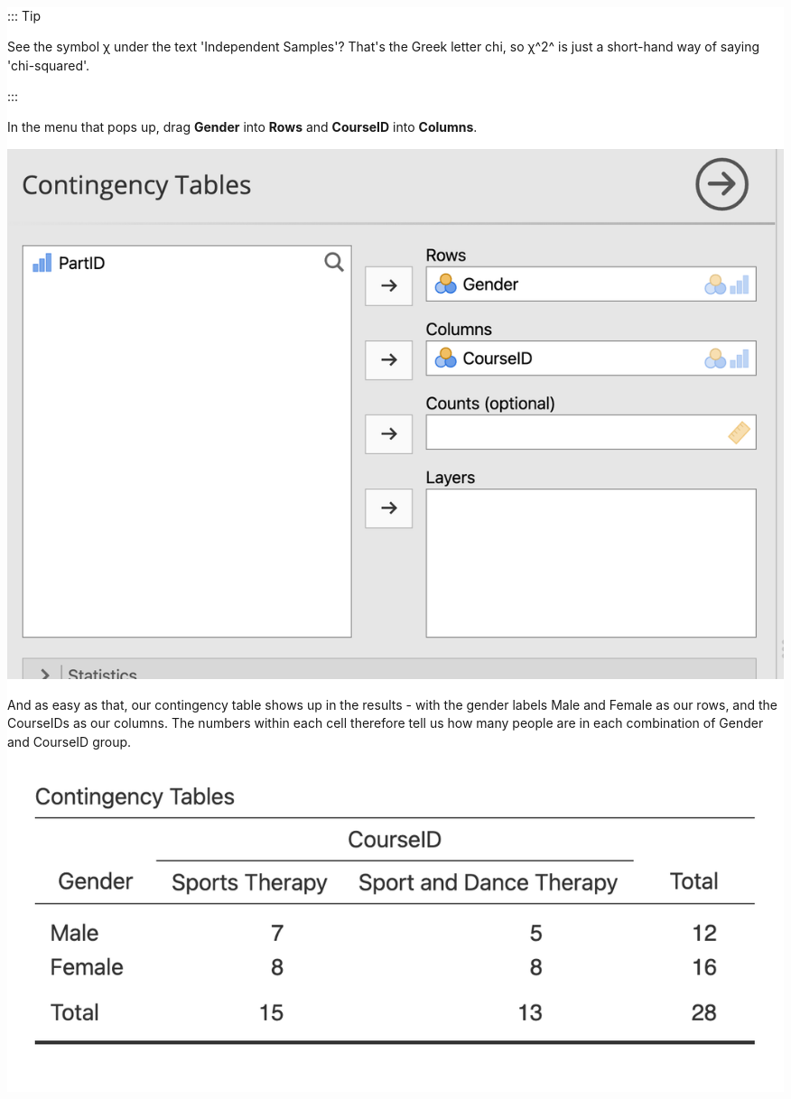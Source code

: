 ::: Tip

See the symbol χ under the text 'Independent Samples'? That's the Greek letter chi, so χ^2^ is just a short-hand way of saying 'chi-squared'.

:::

In the menu that pops up, drag **Gender** into **Rows** and **CourseID** into **Columns**.

![](imgs/05-03.png)

And as easy as that, our contingency table shows up in the results - with the gender labels Male and Female as our rows, and the CourseIDs as our columns. The numbers within each cell therefore tell us how many people are in each combination of Gender and CourseID group.

![](imgs/05-04.png)
